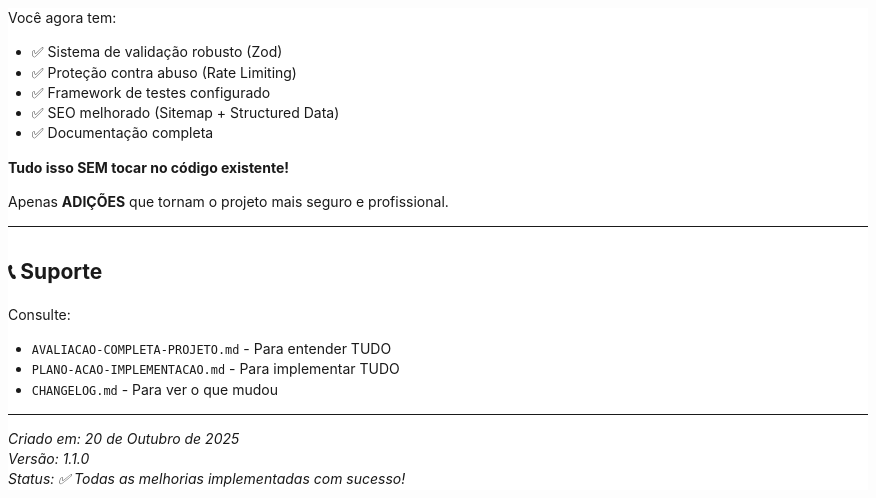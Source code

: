 Você agora tem:
- ✅ Sistema de validação robusto (Zod)
- ✅ Proteção contra abuso (Rate Limiting)
- ✅ Framework de testes configurado
- ✅ SEO melhorado (Sitemap + Structured Data)
- ✅ Documentação completa

**Tudo isso SEM tocar no código existente!** 

Apenas **ADIÇÕES** que tornam o projeto mais seguro e profissional.

---

## 📞 Suporte

Consulte:
- `AVALIACAO-COMPLETA-PROJETO.md` - Para entender TUDO
- `PLANO-ACAO-IMPLEMENTACAO.md` - Para implementar TUDO
- `CHANGELOG.md` - Para ver o que mudou

---

*Criado em: 20 de Outubro de 2025*  
*Versão: 1.1.0*  
*Status: ✅ Todas as melhorias implementadas com sucesso!*

